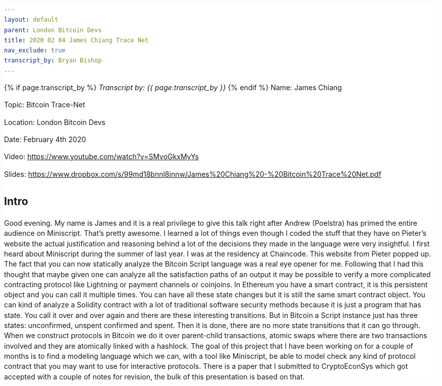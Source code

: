 ```yaml
---
layout: default
parent: London Bitcoin Devs
title: 2020 02 04 James Chiang Trace Net
nav_exclude: true
transcript_by: Bryan Bishop
---
```


{% if page.transcript_by %} <i>Transcript by:
{{ page.transcript_by }}</i> {% endif %} Name: James Chiang

Topic: Bitcoin Trace-Net

Location: London Bitcoin Devs

Date: February 4th 2020

Video: https://www.youtube.com/watch?v=SMvoGkxMyYs

Slides:
https://www.dropbox.com/s/99md18bnnl8jnnw/James%20Chiang%20-%20Bitcoin%20Trace%20Net.pdf

## Intro

Good evening. My name is James and it is a real privilege to give this
talk right after Andrew (Poelstra) has primed the entire audience on
Miniscript. That’s pretty awesome. I learned a lot of things even though
I coded the stuff that they have on Pieter’s website the actual
justification and reasoning behind a lot of the decisions they made in
the language were very insightful. I first heard about Miniscript during
the summer of last year. I was at the residency at Chaincode. This
website from Pieter popped up. The fact that you can now statically
analyze the Bitcoin Script language was a real eye opener for me.
Following that I had this thought that maybe given one can analyze all
the satisfaction paths of an output it may be possible to verify a more
complicated contracting protocol like Lightning or payment channels or
coinjoins. In Ethereum you have a smart contract, it is this persistent
object and you can call it multiple times. You can have all these state
changes but it is still the same smart contract object. You can kind of
analyze a Solidity contract with a lot of traditional software security
methods because it is just a program that has state. You call it over
and over again and there are these interesting transitions. But in
Bitcoin a Script instance just has three states: unconfirmed, unspent
confirmed and spent. Then it is done, there are no more state
transitions that it can go through. When we construct protocols in
Bitcoin we do it over parent-child transactions, atomic swaps where
there are two transactions involved and they are atomically linked with
a hashlock. The goal of this project that I have been working on for a
couple of months is to find a modeling language which we can, with a
tool like Miniscript, be able to model check any kind of protocol
contract that you may want to use for interactive protocols. There is a
paper that I submitted to CryptoEconSys which got accepted with a couple
of notes for revision, the bulk of this presentation is based on that.
